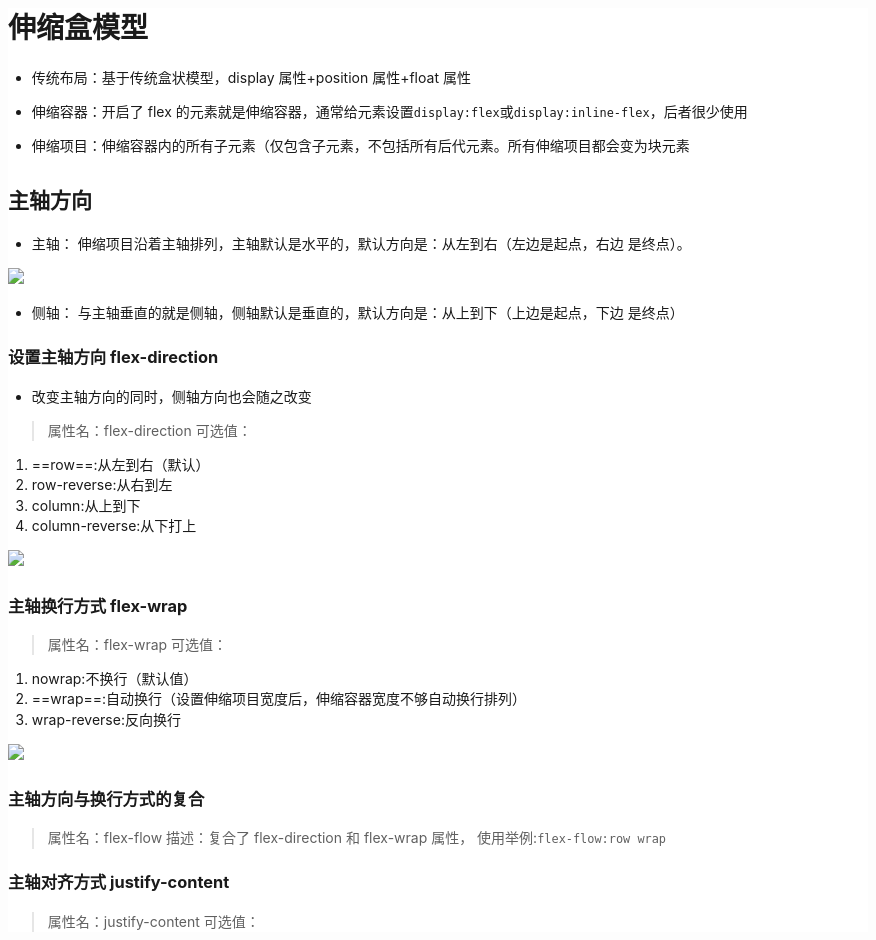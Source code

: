 # 伸缩盒模型

- 传统布局：基于传统盒状模型，display 属性+position 属性+float 属性
- 伸缩容器：开启了 flex 的元素就是伸缩容器，通常给元素设置`display:flex`或`display:inline-flex`，后者很少使用

- 伸缩项目：伸缩容器内的所有子元素（仅包含子元素，不包括所有后代元素。所有伸缩项目都会变为块元素

## 主轴方向

- 主轴： 伸缩项目沿着主轴排列，主轴默认是水平的，默认方向是：从左到右（左边是起点，右边
  是终点）。

<img src="../pic/css学习/flex容器初始.png">

- 侧轴： 与主轴垂直的就是侧轴，侧轴默认是垂直的，默认方向是：从上到下（上边是起点，下边
  是终点）

### 设置主轴方向 flex-direction

- 改变主轴方向的同时，侧轴方向也会随之改变

> 属性名：flex-direction
> 可选值：

1. ==row==:从左到右（默认）
2. row-reverse:从右到左
3. column:从上到下
4. column-reverse:从下打上

<img src="../pic/css学习/flex主轴默认方向.png">

### 主轴换行方式 flex-wrap

> 属性名：flex-wrap
> 可选值：

1. nowrap:不换行（默认值）
2. ==wrap==:自动换行（设置伸缩项目宽度后，伸缩容器宽度不够自动换行排列）
3. wrap-reverse:反向换行

<img src="../pic/css学习/主轴换行方式.png">

### 主轴方向与换行方式的复合

> 属性名：flex-flow
> 描述：复合了 flex-direction 和 flex-wrap 属性，
> 使用举例:`flex-flow:row wrap`

### 主轴对齐方式 justify-content

> 属性名：justify-content
> 可选值：
